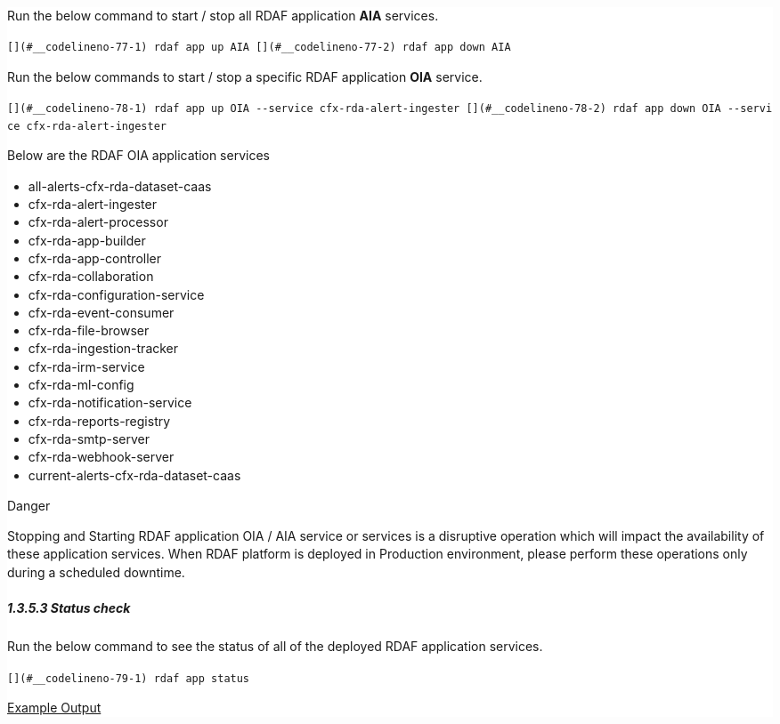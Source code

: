 Run the below command to start / stop all RDAF application **AIA** services.

`[](#__codelineno-77-1) rdaf app up AIA [](#__codelineno-77-2) rdaf app down AIA`

Run the below commands to start / stop a specific RDAF application **OIA** service.

`[](#__codelineno-78-1) rdaf app up OIA --service cfx-rda-alert-ingester [](#__codelineno-78-2) rdaf app down OIA --service cfx-rda-alert-ingester`

Below are the RDAF OIA application services

*   all-alerts-cfx-rda-dataset-caas
*   cfx-rda-alert-ingester
*   cfx-rda-alert-processor
*   cfx-rda-app-builder
*   cfx-rda-app-controller
*   cfx-rda-collaboration
*   cfx-rda-configuration-service
*   cfx-rda-event-consumer
*   cfx-rda-file-browser
*   cfx-rda-ingestion-tracker
*   cfx-rda-irm-service
*   cfx-rda-ml-config
*   cfx-rda-notification-service
*   cfx-rda-reports-registry
*   cfx-rda-smtp-server
*   cfx-rda-webhook-server
*   current-alerts-cfx-rda-dataset-caas

Danger

Stopping and Starting RDAF application OIA / AIA service or services is a disruptive operation which will impact the availability of these application services. When RDAF platform is deployed in Production environment, please perform these operations only during a scheduled downtime.

##### **1.3.5.3 Status check**

Run the below command to see the status of all of the deployed RDAF application services.

`[](#__codelineno-79-1) rdaf app status`

[Example Output](#__tabbed_5_1)
